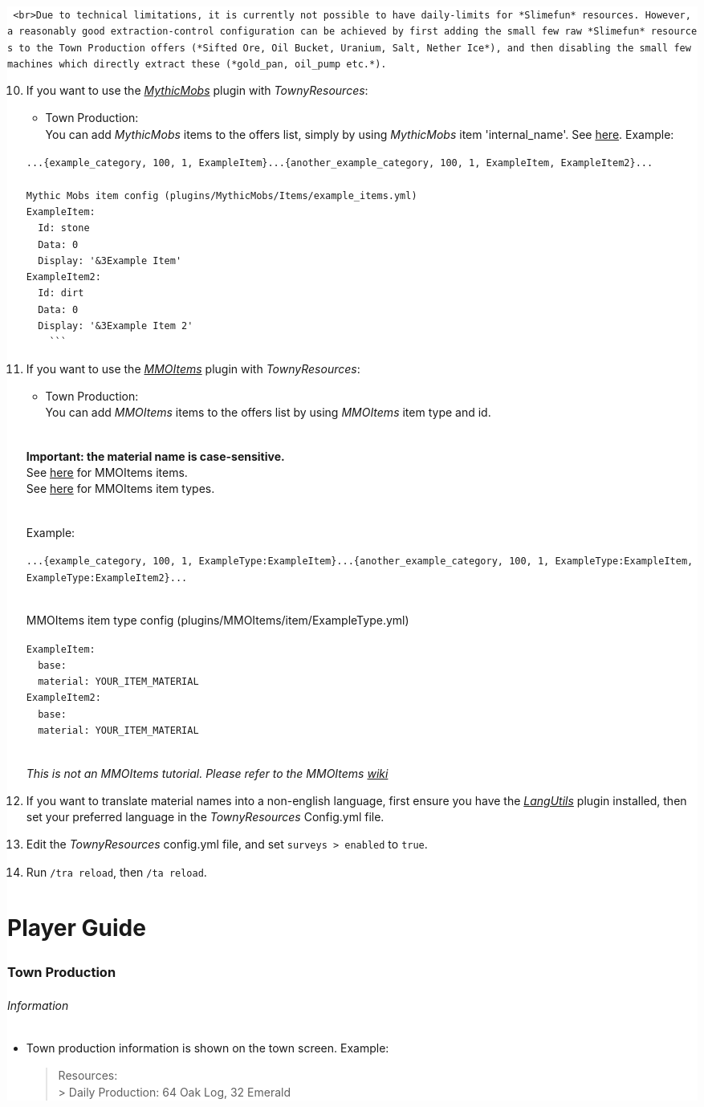      <br>Due to technical limitations, it is currently not possible to have daily-limits for *Slimefun* resources. However, a reasonably good extraction-control configuration can be achieved by first adding the small few raw *Slimefun* resources to the Town Production offers (*Sifted Ore, Oil Bucket, Uranium, Salt, Nether Ice*), and then disabling the small few machines which directly extract these (*gold_pan, oil_pump etc.*).
10. If you want to use the [*MythicMobs*](https://git.mythiccraft.io/mythiccraft/MythicMobs/-/wikis/Home) plugin with *TownyResources*:
    - Town Production:
    <br>You can add *MythicMobs* items to the offers list, simply by using *MythicMobs* item 'internal_name'. See [here](https://git.mythiccraft.io/mythiccraft/MythicMobs/-/wikis/Items). Example:
    ```
    ...{example_category, 100, 1, ExampleItem}...{another_example_category, 100, 1, ExampleItem, ExampleItem2}...
    
    Mythic Mobs item config (plugins/MythicMobs/Items/example_items.yml)
    ExampleItem:
      Id: stone
      Data: 0
      Display: '&3Example Item'
    ExampleItem2:
      Id: dirt
      Data: 0
      Display: '&3Example Item 2'
        ```
11. If you want to use the [*MMOItems*](https://git.lumine.io/mythiccraft/mmoitems/-/wikis/home) plugin with *TownyResources*:
    - Town Production:
      <br>You can add *MMOItems* items to the offers list by using *MMOItems* item type and id.
      
    <br>**Important: the material name is case-sensitive.**
    <br>See [here](https://git.lumine.io/mythiccraft/mmoitems/-/wikis/Item%20Creation) for MMOItems items.
    <br>See [here](https://git.lumine.io/mythiccraft/mmoitems/-/wikis/Item%20Types) for MMOItems item types.
    
    <br>Example:
    ```
    ...{example_category, 100, 1, ExampleType:ExampleItem}...{another_example_category, 100, 1, ExampleType:ExampleItem, ExampleType:ExampleItem2}...
    ```
    <br>MMOItems item type config (plugins/MMOItems/item/ExampleType.yml)
    ```
    ExampleItem:
      base:
      material: YOUR_ITEM_MATERIAL
    ExampleItem2:
      base:
      material: YOUR_ITEM_MATERIAL
    ```
    <br>_This is not an MMOItems tutorial. Please refer to the MMOItems [*wiki*](https://git.lumine.io/mythiccraft/mmoitems/-/wikis/home)_
13. If you want to translate material names into a non-english language, first ensure you have the [*LangUtils*](https://ci.nyaacat.com/job/LanguageUtils/job/1.17/) plugin installed, then set your preferred language in the *TownyResources* Config.yml file.
14. Edit the *TownyResources* config.yml file, and set `surveys > enabled` to `true`.
15. Run `/tra reload`, then `/ta reload`.
# Player Guide
### Town Production
###### Information
- Town production information is shown on the town screen. Example:
  > Resources:
  <br> > Daily Production: 64 Oak Log, 32 Emerald